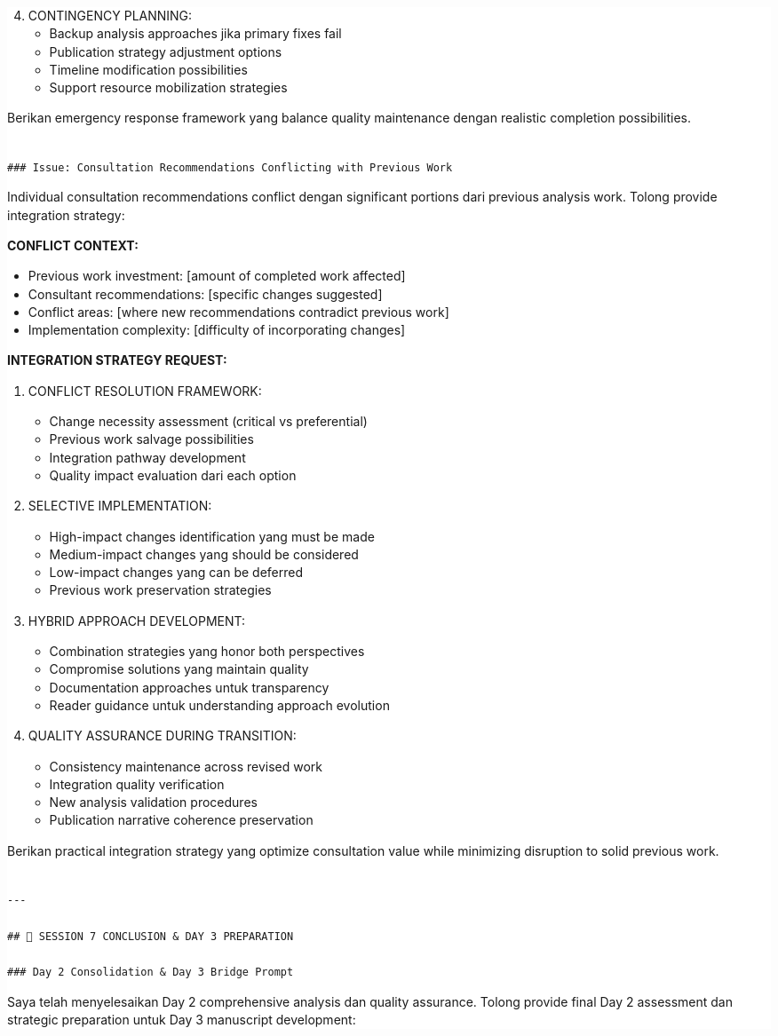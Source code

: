 4. CONTINGENCY PLANNING:
   - Backup analysis approaches jika primary fixes fail
   - Publication strategy adjustment options
   - Timeline modification possibilities
   - Support resource mobilization strategies

Berikan emergency response framework yang balance quality maintenance dengan realistic completion possibilities.
```

### Issue: Consultation Recommendations Conflicting with Previous Work
```
Individual consultation recommendations conflict dengan significant portions dari previous analysis work. Tolong provide integration strategy:

**CONFLICT CONTEXT:**
- Previous work investment: [amount of completed work affected]
- Consultant recommendations: [specific changes suggested]
- Conflict areas: [where new recommendations contradict previous work]
- Implementation complexity: [difficulty of incorporating changes]

**INTEGRATION STRATEGY REQUEST:**
1. CONFLICT RESOLUTION FRAMEWORK:
   - Change necessity assessment (critical vs preferential)
   - Previous work salvage possibilities
   - Integration pathway development
   - Quality impact evaluation dari each option

2. SELECTIVE IMPLEMENTATION:
   - High-impact changes identification yang must be made
   - Medium-impact changes yang should be considered
   - Low-impact changes yang can be deferred
   - Previous work preservation strategies

3. HYBRID APPROACH DEVELOPMENT:
   - Combination strategies yang honor both perspectives
   - Compromise solutions yang maintain quality
   - Documentation approaches untuk transparency
   - Reader guidance untuk understanding approach evolution

4. QUALITY ASSURANCE DURING TRANSITION:
   - Consistency maintenance across revised work
   - Integration quality verification
   - New analysis validation procedures
   - Publication narrative coherence preservation

Berikan practical integration strategy yang optimize consultation value while minimizing disruption to solid previous work.
```

---

## 🎯 SESSION 7 CONCLUSION & DAY 3 PREPARATION

### Day 2 Consolidation & Day 3 Bridge Prompt
```
Saya telah menyelesaikan Day 2 comprehensive analysis dan quality assurance. Tolong provide final Day 2 assessment dan strategic preparation untuk Day 3 manuscript development:
